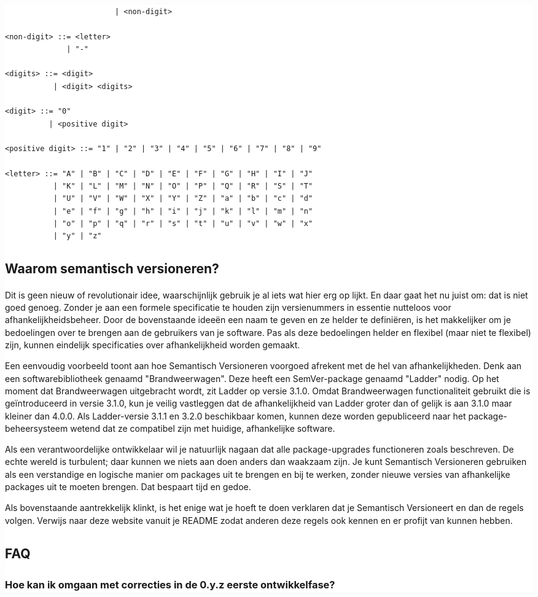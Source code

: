 ```
                         | <non-digit>

<non-digit> ::= <letter>
              | "-"

<digits> ::= <digit>
           | <digit> <digits>

<digit> ::= "0"
          | <positive digit>

<positive digit> ::= "1" | "2" | "3" | "4" | "5" | "6" | "7" | "8" | "9"

<letter> ::= "A" | "B" | "C" | "D" | "E" | "F" | "G" | "H" | "I" | "J"
           | "K" | "L" | "M" | "N" | "O" | "P" | "Q" | "R" | "S" | "T"
           | "U" | "V" | "W" | "X" | "Y" | "Z" | "a" | "b" | "c" | "d"
           | "e" | "f" | "g" | "h" | "i" | "j" | "k" | "l" | "m" | "n"
           | "o" | "p" | "q" | "r" | "s" | "t" | "u" | "v" | "w" | "x"
           | "y" | "z"
```

Waarom semantisch versioneren?
----------------------------

Dit is geen nieuw of revolutionair idee, waarschijnlijk gebruik je al iets wat hier erg op lijkt. En daar gaat het nu juist om: dat is niet goed genoeg. Zonder je aan een formele specificatie te houden zijn versienummers in essentie nutteloos voor afhankelijkheidsbeheer. Door de bovenstaande ideeën een naam te geven en ze helder te definiëren, is het makkelijker om je bedoelingen over te brengen aan de gebruikers van je software. Pas als deze bedoelingen helder en flexibel (maar niet te flexibel) zijn, kunnen eindelijk specificaties over afhankelijkheid worden gemaakt.

Een eenvoudig voorbeeld toont aan hoe Semantisch Versioneren voorgoed afrekent met de hel van afhankelijkheden. Denk aan een softwarebibliotheek genaamd "Brandweerwagen". Deze heeft een SemVer-package genaamd "Ladder" nodig. Op het moment dat Brandweerwagen uitgebracht wordt, zit Ladder op versie 3.1.0. Omdat Brandweerwagen functionaliteit gebruikt die is geïntroduceerd in versie 3.1.0, kun je veilig vastleggen dat de afhankelijkheid van Ladder groter dan of gelijk is aan 3.1.0 maar kleiner dan 4.0.0. Als Ladder-versie 3.1.1 en 3.2.0 beschikbaar komen, kunnen deze worden gepubliceerd naar het package-beheersysteem wetend dat ze compatibel zijn met huidige, afhankelijke software.

Als een verantwoordelijke ontwikkelaar wil je natuurlijk nagaan dat alle package-upgrades functioneren zoals beschreven. De echte wereld is turbulent; daar kunnen we niets aan doen anders dan waakzaam zijn. Je kunt Semantisch Versioneren gebruiken als een verstandige en logische manier om packages uit te brengen en bij te werken, zonder nieuwe versies van afhankelijke packages uit te moeten brengen. Dat bespaart tijd en gedoe.

Als bovenstaande aantrekkelijk klinkt, is het enige wat je hoeft te doen verklaren dat je Semantisch Versioneert en dan de regels volgen. Verwijs naar deze website vanuit je README zodat anderen deze regels ook kennen en er profijt van kunnen hebben.

FAQ
---

### Hoe kan ik omgaan met correcties in de 0.y.z eerste ontwikkelfase?
